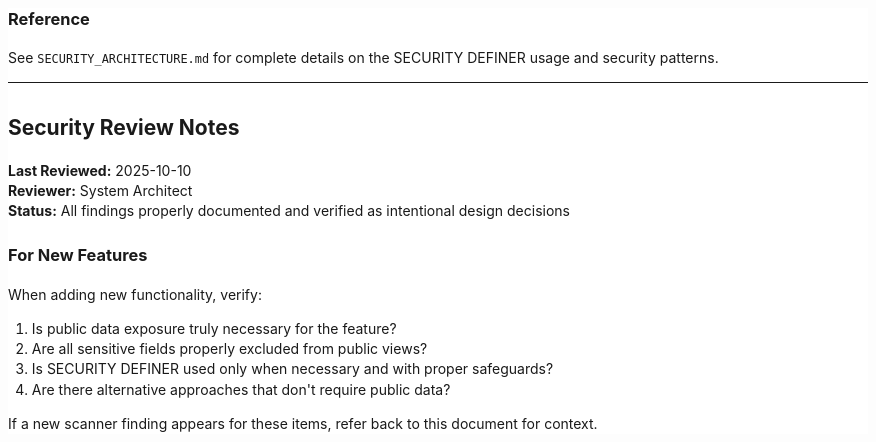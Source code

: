 ### Reference

See `SECURITY_ARCHITECTURE.md` for complete details on the SECURITY DEFINER usage and security patterns.

---

## Security Review Notes

**Last Reviewed:** 2025-10-10  
**Reviewer:** System Architect  
**Status:** All findings properly documented and verified as intentional design decisions

### For New Features

When adding new functionality, verify:
1. Is public data exposure truly necessary for the feature?
2. Are all sensitive fields properly excluded from public views?
3. Is SECURITY DEFINER used only when necessary and with proper safeguards?
4. Are there alternative approaches that don't require public data?

If a new scanner finding appears for these items, refer back to this document for context.
